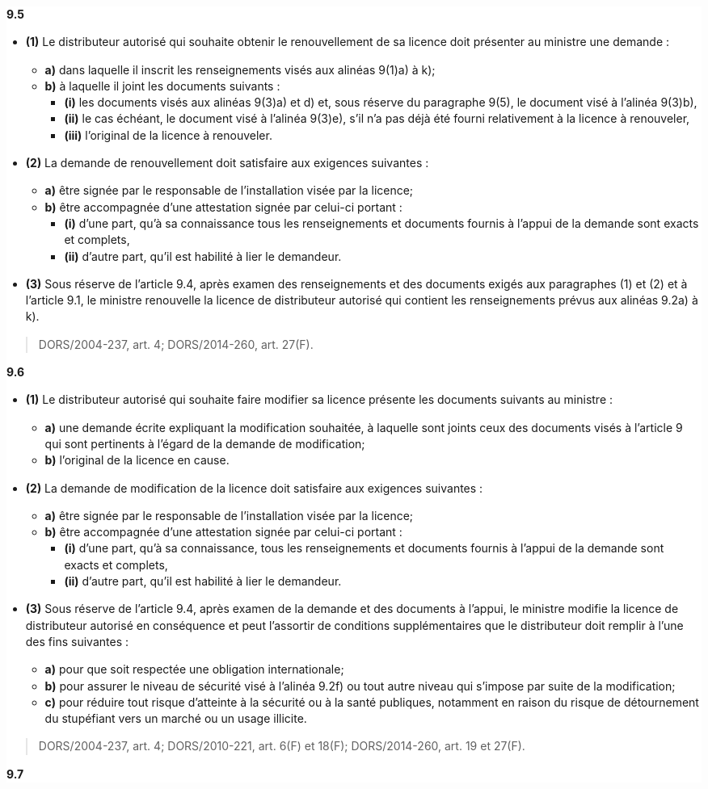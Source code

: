 


**9.5** 

- **(1)** Le distributeur autorisé qui souhaite obtenir le renouvellement de sa licence doit présenter au ministre une demande :
	- **a)** dans laquelle il inscrit les renseignements visés aux alinéas 9(1)a) à k);
	- **b)** à laquelle il joint les documents suivants :
		- **(i)** les documents visés aux alinéas 9(3)a) et d) et, sous réserve du paragraphe 9(5), le document visé à l’alinéa 9(3)b),
		- **(ii)** le cas échéant, le document visé à l’alinéa 9(3)e), s’il n’a pas déjà été fourni relativement à la licence à renouveler,
		- **(iii)** l’original de la licence à renouveler.

- **(2)** La demande de renouvellement doit satisfaire aux exigences suivantes :
	- **a)** être signée par le responsable de l’installation visée par la licence;
	- **b)** être accompagnée d’une attestation signée par celui-ci portant :
		- **(i)** d’une part, qu’à sa connaissance tous les renseignements et documents fournis à l’appui de la demande sont exacts et complets,
		- **(ii)** d’autre part, qu’il est habilité à lier le demandeur.

- **(3)** Sous réserve de l’article 9.4, après examen des renseignements et des documents exigés aux paragraphes (1) et (2) et à l’article 9.1, le ministre renouvelle la licence de distributeur autorisé qui contient les renseignements prévus aux alinéas 9.2a) à k).
> DORS/2004-237, art. 4; DORS/2014-260, art. 27(F).




**9.6** 

- **(1)** Le distributeur autorisé qui souhaite faire modifier sa licence présente les documents suivants au ministre :
	- **a)** une demande écrite expliquant la modification souhaitée, à laquelle sont joints ceux des documents visés à l’article 9 qui sont pertinents à l’égard de la demande de modification;
	- **b)** l’original de la licence en cause.

- **(2)** La demande de modification de la licence doit satisfaire aux exigences suivantes :
	- **a)** être signée par le responsable de l’installation visée par la licence;
	- **b)** être accompagnée d’une attestation signée par celui-ci portant :
		- **(i)** d’une part, qu’à sa connaissance, tous les renseignements et documents fournis à l’appui de la demande sont exacts et complets,
		- **(ii)** d’autre part, qu’il est habilité à lier le demandeur.

- **(3)** Sous réserve de l’article 9.4, après examen de la demande et des documents à l’appui, le ministre modifie la licence de distributeur autorisé en conséquence et peut l’assortir de conditions supplémentaires que le distributeur doit remplir à l’une des fins suivantes :
	- **a)** pour que soit respectée une obligation internationale;
	- **b)** pour assurer le niveau de sécurité visé à l’alinéa 9.2f) ou tout autre niveau qui s’impose par suite de la modification;
	- **c)** pour réduire tout risque d’atteinte à la sécurité ou à la santé publiques, notamment en raison du risque de détournement du stupéfiant vers un marché ou un usage illicite.
> DORS/2004-237, art. 4; DORS/2010-221, art. 6(F) et 18(F); DORS/2014-260, art. 19 et 27(F).




**9.7** 
